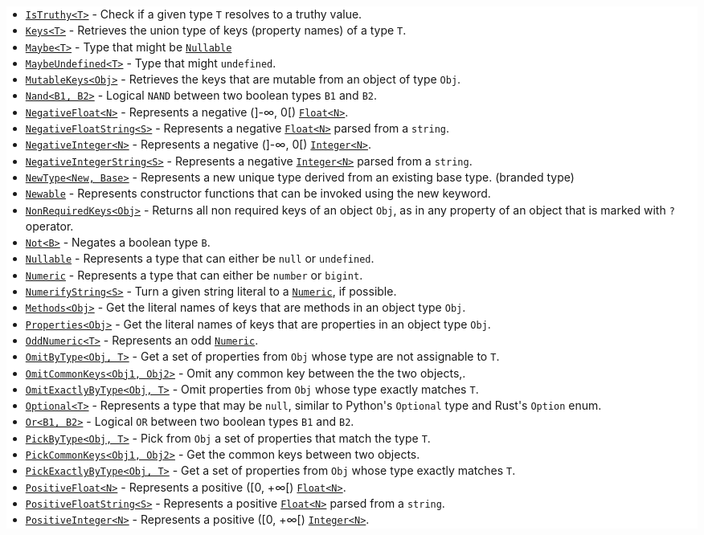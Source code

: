 - [`IsTruthy<T>`](https://ts-roids.ashgw.me/types/IsTruthy.html) - Check if a given type `T` resolves to a truthy value.
- [`Keys<T>`](https://ts-roids.ashgw.me/types/Keys.html) - Retrieves the union type of keys (property names) of a type ``T``.
- [`Maybe<T>`](https://ts-roids.ashgw.me/types/Maybe.html) - Type that might be [``Nullable``](https://ts-roids.ashgw.me/types/Nullable.html)
- [`MaybeUndefined<T>`](https://ts-roids.ashgw.me/types/MaybeUndefined.html) - Type that might ``undefined``.
- [`MutableKeys<Obj>`](https://ts-roids.ashgw.me/types/MutableKeys.html) - Retrieves the keys that are mutable from an object of type ``Obj``.
- [`Nand<B1, B2>`](https://ts-roids.ashgw.me/types/Nand.html) - Logical ``NAND`` between two boolean types ``B1`` and ``B2``.
- [`NegativeFloat<N>`](https://ts-roids.ashgw.me/types/NegativeFloat.html) - Represents a negative (\]-∞, 0\[) [``Float<N>``](https://ts-roids.ashgw.me/types/Float.html).
- [`NegativeFloatString<S>`](https://ts-roids.ashgw.me/types/NegativeFloatString.html) - Represents a negative [``Float<N>``](https://ts-roids.ashgw.me/types/Float.html) parsed from a ``string``.
- [`NegativeInteger<N>`](https://ts-roids.ashgw.me/types/NegativeInteger.html) -  Represents a negative (\]-∞, 0\[) [``Integer<N>``](https://ts-roids.ashgw.me/types/Integer.html).
- [`NegativeIntegerString<S>`](https://ts-roids.ashgw.me/types/NegativeIntegerString.html) - Represents a negative [``Integer<N>``](https://ts-roids.ashgw.me/types/Integer.html) parsed from a ``string``.
- [`NewType<New, Base>`](https://ts-roids.ashgw.me/types/NewType.html) -  Represents a new unique type derived from an existing base type. (branded type)
- [`Newable`](https://ts-roids.ashgw.me/types/Newable.html) - Represents constructor functions that can be invoked using the new keyword.
- [`NonRequiredKeys<Obj>`](https://ts-roids.ashgw.me/types/NonRequiredKeys.html) - Returns all non required keys of an object `Obj`, as in any property of an object that is marked with `?` operator.
- [`Not<B>`](https://ts-roids.ashgw.me/types/Not.html) - Negates a boolean type `B`.
- [`Nullable`](https://ts-roids.ashgw.me/types/Nullable.html) - Represents a type that can either be  ``null`` or ``undefined``.
- [`Numeric`](https://ts-roids.ashgw.me/types/Numeric.html) - Represents a type that can either be  ``number`` or ``bigint``.
- [`NumerifyString<S>`](https://ts-roids.ashgw.me/types/NumerifyString.html) - Turn a given string literal to a [``Numeric``](https://ts-roids.ashgw.me/types/Numeric.html), if possible.
- [`Methods<Obj>`](https://ts-roids.ashgw.me/types/Methods.html) - Get the literal names of keys that are methods in an object type `Obj`.
- [`Properties<Obj>`](https://ts-roids.ashgw.me/types/Properties.html) - Get the literal names of keys that are properties in an object type `Obj`.
- [`OddNumeric<T>`](https://ts-roids.ashgw.me/types/OmitByType.html) - Represents an odd [`Numeric`](https://ts-roids.ashgw.me/types/OddNumeric.html).
- [`OmitByType<Obj, T>`](https://ts-roids.ashgw.me/types/OmitByType.html) - Get a set of properties from `Obj` whose type are not assignable to ``T``.
- [`OmitCommonKeys<Obj1, Obj2>`](https://ts-roids.ashgw.me/types/OmitCommonKeys.html) - Omit any common key between the the two objects,.
- [`OmitExactlyByType<Obj, T>`](https://ts-roids.ashgw.me/types/OmitExactlyByType.html) - Omit properties from ``Obj`` whose type exactly matches ``T``.
- [`Optional<T>`](https://ts-roids.ashgw.me/types/Optional.html) - Represents a type that may be `null`, similar to Python's ``Optional`` type and Rust's ``Option`` enum.
- [`Or<B1, B2>`](https://ts-roids.ashgw.me/types/Or.html) - Logical ``OR`` between two boolean types ``B1`` and ``B2``.
- [`PickByType<Obj, T>`](https://ts-roids.ashgw.me/types/PickByType.html) - Pick from `Obj` a set of properties that match the type `T`.
- [`PickCommonKeys<Obj1, Obj2>`](https://ts-roids.ashgw.me/types/PickCommonKeys.html) - Get the common keys between two objects.
- [`PickExactlyByType<Obj, T>`](https://ts-roids.ashgw.me/types/PickExactlyByType.html) - Get a set of properties from ``Obj`` whose type exactly matches ``T``.
- [`PositiveFloat<N>`](https://ts-roids.ashgw.me/types/PositiveFloat.html) - Represents a positive (\[0, +∞\[) [``Float<N>``](https://ts-roids.ashgw.me/types/Float.html).
- [`PositiveFloatString<S>`](https://ts-roids.ashgw.me/types/PositiveFloatString.html) - Represents a positive [``Float<N>``](https://ts-roids.ashgw.me/types/Float.html) parsed from a ``string``.
- [`PositiveInteger<N>`](https://ts-roids.ashgw.me/types/PositiveInteger.html) - Represents a positive (\[0, +∞\[) [``Integer<N>``](https://ts-roids.ashgw.me/types/Integer.html).